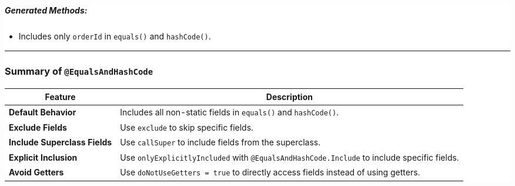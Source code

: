 ##### **Generated Methods:**
- Includes only `orderId` in `equals()` and `hashCode()`.

---

### **Summary of `@EqualsAndHashCode`**

| **Feature**                 | **Description**                                                                                     |
|-----------------------------|-----------------------------------------------------------------------------------------------------|
| **Default Behavior**         | Includes all non-static fields in `equals()` and `hashCode()`.                                      |
| **Exclude Fields**           | Use `exclude` to skip specific fields.                                                             |
| **Include Superclass Fields**| Use `callSuper` to include fields from the superclass.                                             |
| **Explicit Inclusion**       | Use `onlyExplicitlyIncluded` with `@EqualsAndHashCode.Include` to include specific fields.          |
| **Avoid Getters**            | Use `doNotUseGetters = true` to directly access fields instead of using getters.                   |
